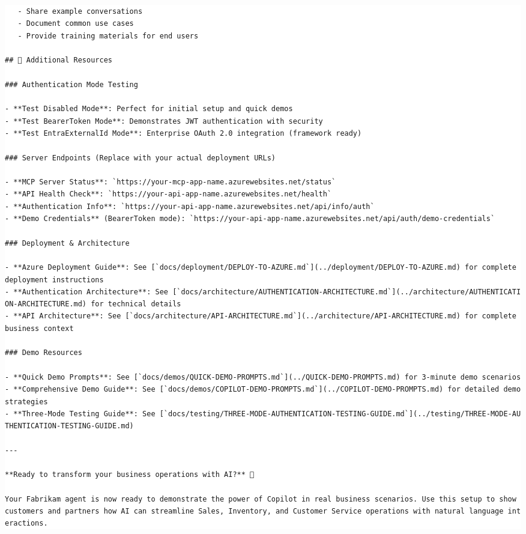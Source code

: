 ```
   - Share example conversations
   - Document common use cases
   - Provide training materials for end users

## 🔗 Additional Resources

### Authentication Mode Testing

- **Test Disabled Mode**: Perfect for initial setup and quick demos
- **Test BearerToken Mode**: Demonstrates JWT authentication with security
- **Test EntraExternalId Mode**: Enterprise OAuth 2.0 integration (framework ready)

### Server Endpoints (Replace with your actual deployment URLs)

- **MCP Server Status**: `https://your-mcp-app-name.azurewebsites.net/status`
- **API Health Check**: `https://your-api-app-name.azurewebsites.net/health`
- **Authentication Info**: `https://your-api-app-name.azurewebsites.net/api/info/auth`
- **Demo Credentials** (BearerToken mode): `https://your-api-app-name.azurewebsites.net/api/auth/demo-credentials`

### Deployment & Architecture

- **Azure Deployment Guide**: See [`docs/deployment/DEPLOY-TO-AZURE.md`](../deployment/DEPLOY-TO-AZURE.md) for complete deployment instructions
- **Authentication Architecture**: See [`docs/architecture/AUTHENTICATION-ARCHITECTURE.md`](../architecture/AUTHENTICATION-ARCHITECTURE.md) for technical details
- **API Architecture**: See [`docs/architecture/API-ARCHITECTURE.md`](../architecture/API-ARCHITECTURE.md) for complete business context

### Demo Resources

- **Quick Demo Prompts**: See [`docs/demos/QUICK-DEMO-PROMPTS.md`](../QUICK-DEMO-PROMPTS.md) for 3-minute demo scenarios
- **Comprehensive Demo Guide**: See [`docs/demos/COPILOT-DEMO-PROMPTS.md`](../COPILOT-DEMO-PROMPTS.md) for detailed demo strategies
- **Three-Mode Testing Guide**: See [`docs/testing/THREE-MODE-AUTHENTICATION-TESTING-GUIDE.md`](../testing/THREE-MODE-AUTHENTICATION-TESTING-GUIDE.md)

---

**Ready to transform your business operations with AI?** 🚀

Your Fabrikam agent is now ready to demonstrate the power of Copilot in real business scenarios. Use this setup to show customers and partners how AI can streamline Sales, Inventory, and Customer Service operations with natural language interactions.
